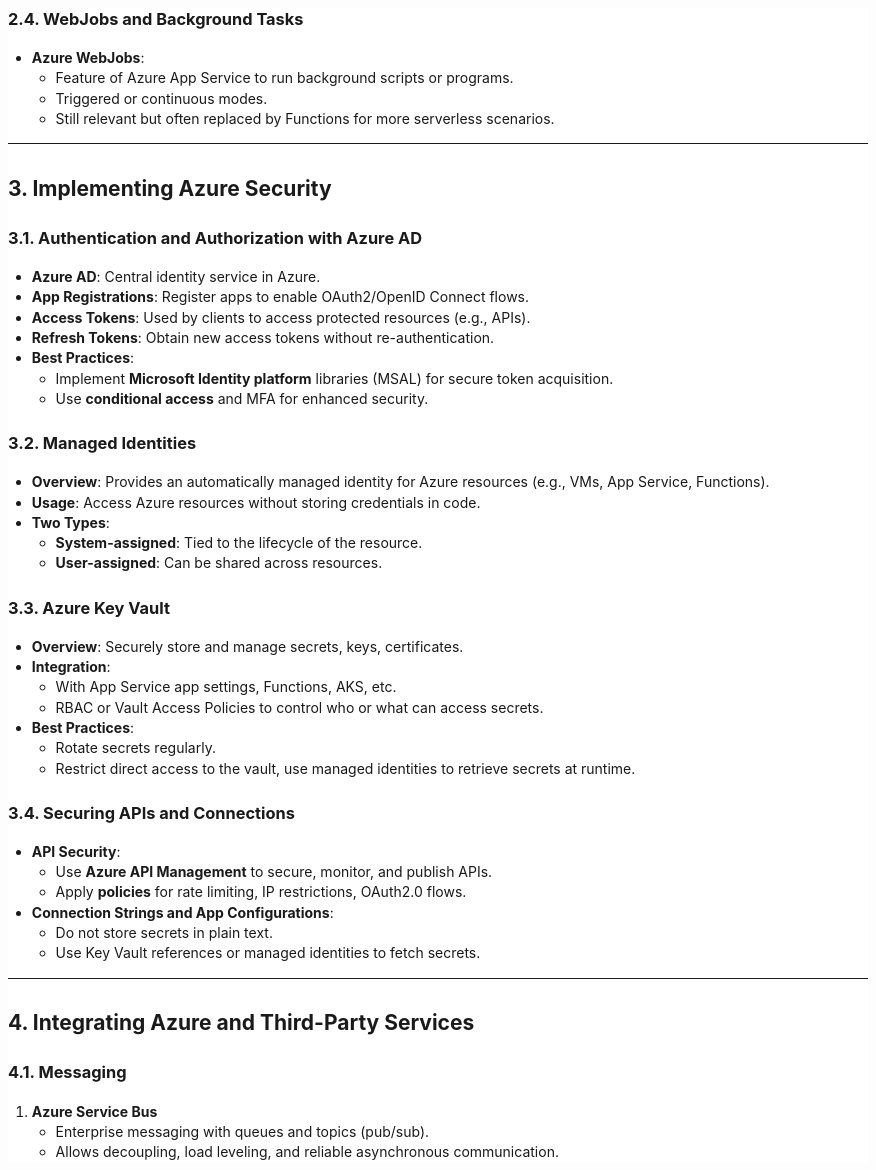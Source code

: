 ### 2.4. WebJobs and Background Tasks
- **Azure WebJobs**:  
  - Feature of Azure App Service to run background scripts or programs.  
  - Triggered or continuous modes.  
  - Still relevant but often replaced by Functions for more serverless scenarios.  

---

## 3. Implementing Azure Security

### 3.1. Authentication and Authorization with Azure AD
- **Azure AD**: Central identity service in Azure.  
- **App Registrations**: Register apps to enable OAuth2/OpenID Connect flows.  
- **Access Tokens**: Used by clients to access protected resources (e.g., APIs).  
- **Refresh Tokens**: Obtain new access tokens without re-authentication.  
- **Best Practices**:  
  - Implement **Microsoft Identity platform** libraries (MSAL) for secure token acquisition.  
  - Use **conditional access** and MFA for enhanced security.

### 3.2. Managed Identities
- **Overview**: Provides an automatically managed identity for Azure resources (e.g., VMs, App Service, Functions).  
- **Usage**: Access Azure resources without storing credentials in code.  
- **Two Types**:  
  - **System-assigned**: Tied to the lifecycle of the resource.  
  - **User-assigned**: Can be shared across resources.  

### 3.3. Azure Key Vault
- **Overview**: Securely store and manage secrets, keys, certificates.  
- **Integration**:  
  - With App Service app settings, Functions, AKS, etc.  
  - RBAC or Vault Access Policies to control who or what can access secrets.  
- **Best Practices**:  
  - Rotate secrets regularly.  
  - Restrict direct access to the vault, use managed identities to retrieve secrets at runtime.

### 3.4. Securing APIs and Connections
- **API Security**:  
  - Use **Azure API Management** to secure, monitor, and publish APIs.  
  - Apply **policies** for rate limiting, IP restrictions, OAuth2.0 flows.  
- **Connection Strings and App Configurations**:  
  - Do not store secrets in plain text.  
  - Use Key Vault references or managed identities to fetch secrets.

---

## 4. Integrating Azure and Third-Party Services

### 4.1. Messaging
1. **Azure Service Bus**  
   - Enterprise messaging with queues and topics (pub/sub).  
   - Allows decoupling, load leveling, and reliable asynchronous communication.
